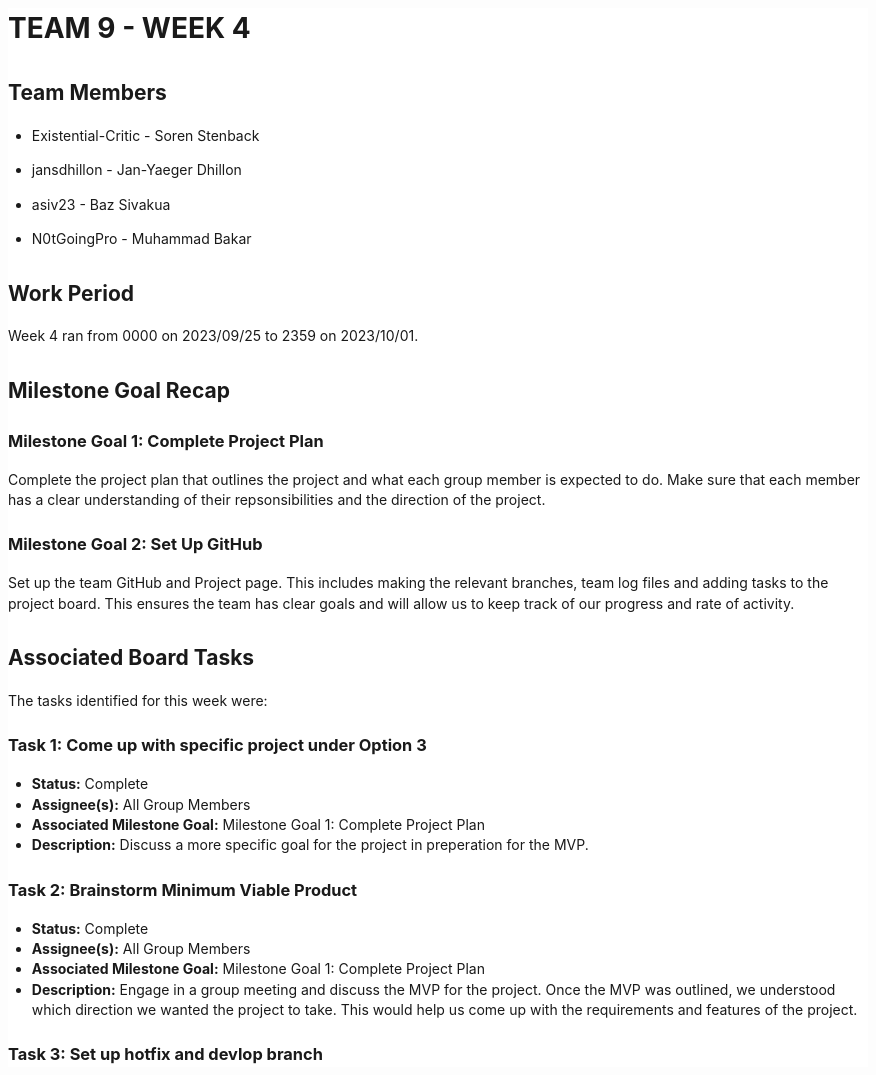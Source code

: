 # TEAM 9 - WEEK 4

## Team Members

- Existential-Critic - Soren Stenback

- jansdhillon - Jan-Yaeger Dhillon

- asiv23 - Baz Sivakua

- N0tGoingPro - Muhammad Bakar

## Work Period

Week 4 ran from 0000 on 2023/09/25 to 2359 on 2023/10/01.

## Milestone Goal Recap

### Milestone Goal 1: Complete Project Plan

Complete the project plan that outlines the project and what each group member is expected to do. Make sure that each member has a clear understanding of their repsonsibilities and the direction of the project.

### Milestone Goal 2: Set Up GitHub

Set up the team GitHub and Project page. This includes making the relevant branches, team log files and adding tasks to the project board. This ensures the team has clear goals and will allow us to keep track of our progress and rate of activity.

## Associated Board Tasks

The tasks identified for this week were:

### Task 1: Come up with specific project under Option 3

- **Status:** Complete
- **Assignee(s):** All Group Members
- **Associated Milestone Goal:** Milestone Goal 1: Complete Project Plan
- **Description:** Discuss a more specific goal for the project in preperation for the MVP.

### Task 2: Brainstorm Minimum Viable Product

- **Status:** Complete
- **Assignee(s):** All Group Members
- **Associated Milestone Goal:** Milestone Goal 1: Complete Project Plan
- **Description:** Engage in a group meeting and discuss the MVP for the project. Once the MVP was outlined, we understood which direction we wanted the project to take. This would help us come up with the requirements and features of the project.

### Task 3: Set up hotfix and devlop branch
